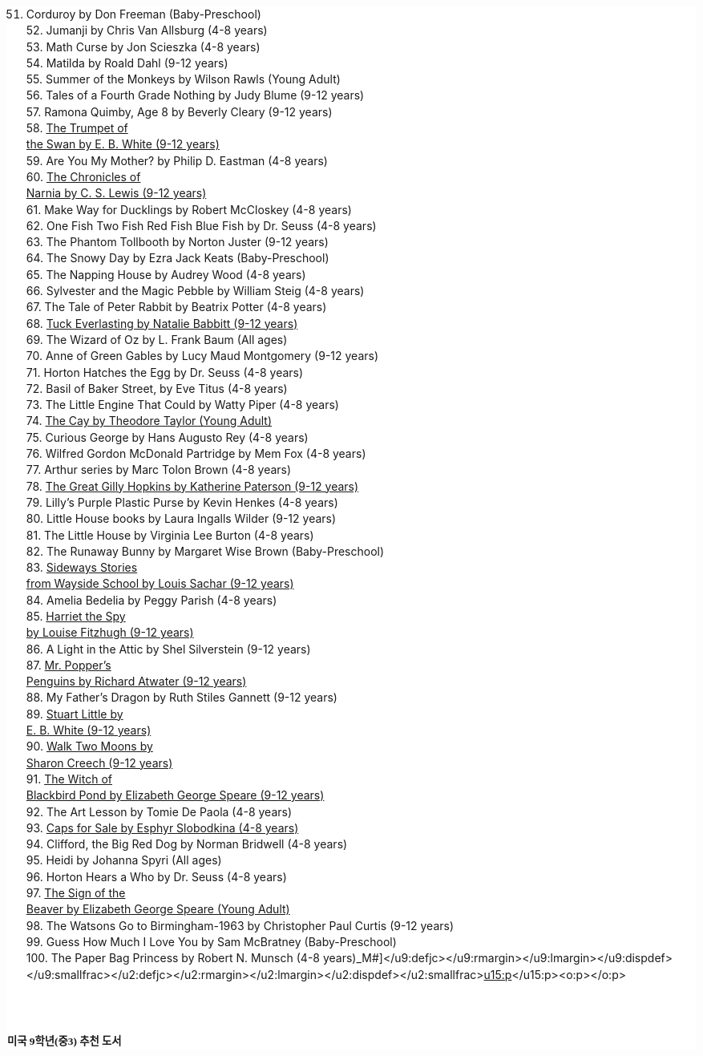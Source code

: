 51. Corduroy by Don Freeman (Baby-Preschool)<br /> 52. Jumanji by Chris Van Allsburg (4-8 years)<br /> 53. Math Curse by Jon Scieszka (4-8 years)<br /> 54. Matilda by Roald Dahl (9-12 years)<br /> 55. Summer of the Monkeys by Wilson Rawls (Young Adult)<br /> 56. Tales of a Fourth Grade Nothing by Judy Blume (9-12 years)<br /> 57. Ramona Quimby, Age 8 by Beverly Cleary (9-12 years)<br /> 58. <a href="http://cafe.naver.com/ebookclub" target="_blank">The Trumpet of<br /> the Swan by E. B. White (9-12 years)</a><br /> 59. Are You My Mother? by Philip D. Eastman (4-8 years)<br /> 60. <a href="http://cafe.naver.com/ebookclub" target="_blank">The Chronicles of<br /> Narnia by C. S. Lewis (9-12 years)</a><br /> 61. Make Way for Ducklings by Robert McCloskey (4-8 years)<br /> 62. One Fish Two Fish Red Fish Blue Fish by Dr. Seuss (4-8 years)<br /> 63. The Phantom Tollbooth by Norton Juster (9-12 years)<br /> 64. The Snowy Day by Ezra Jack Keats (Baby-Preschool)<br /> 65. The Napping House by Audrey Wood (4-8 years)<br /> 66. Sylvester and the Magic Pebble by William Steig (4-8 years)<br /> 67. The Tale of Peter Rabbit by Beatrix Potter (4-8 years)<br /> 68. <a href="http://cafe.naver.com/BoardRead.do?cluburl=ebookclub&clubid=10480863&menuid=8&listtype=M&boardtype=&page=&articleid=8" target="_blank">Tuck Everlasting by Natalie Babbitt (9-12 years)</a><br /> 69. The Wizard of Oz by L. Frank Baum (All ages)<br /> 70. Anne of Green Gables by Lucy Maud Montgomery (9-12 years)<br /> 71. Horton Hatches the Egg by Dr. Seuss (4-8 years)<br /> 72. Basil of Baker Street, by Eve Titus (4-8 years)<br /> 73. The Little Engine That Could by Watty Piper (4-8 years)<br /> 74. <a href="http://cafe.naver.com/BoardRead.do?cluburl=ebookclub&clubid=10480863&menuid=8&listtype=M&boardtype=&page=&articleid=52" target="_blank">The Cay by Theodore Taylor (Young Adult)</a><br /> 75. Curious George by Hans Augusto Rey (4-8 years)<br /> 76. Wilfred Gordon McDonald Partridge by Mem Fox (4-8 years)<br /> 77. Arthur series by Marc Tolon Brown (4-8 years)<br /> 78. <a href="http://cafe.naver.com/BoardRead.do?cluburl=ebookclub&clubid=10480863&menuid=8&listtype=M&boardtype=&page=&articleid=53" target="_blank">The Great Gilly Hopkins by Katherine Paterson (9-12 years)</a><br /> 79. Lilly&#8217;s Purple Plastic Purse by Kevin Henkes (4-8 years)<br /> 80. Little House books by Laura Ingalls Wilder (9-12 years)<br /> 81. The Little House by Virginia Lee Burton (4-8 years)<br /> 82. The Runaway Bunny by Margaret Wise Brown (Baby-Preschool)<br /> 83. <a href="http://cafe.naver.com/ebookclub" target="_blank">Sideways Stories<br /> from Wayside School by Louis Sachar (9-12 years)</a><br /> 84. Amelia Bedelia by Peggy Parish (4-8 years)<br /> 85. <a href="http://cafe.naver.com/ebookclub" target="_blank">Harriet the Spy<br /> by Louise Fitzhugh (9-12 years)</a><br /> 86. A Light in the Attic by Shel Silverstein (9-12 years)<br /> 87. <a href="http://cafe.naver.com/ebookclub" target="_blank">Mr. Popper&#8217;s<br /> Penguins by Richard Atwater (9-12 years)</a><br /> 88. My Father&#8217;s Dragon by Ruth Stiles Gannett (9-12 years)<br /> 89. <a href="http://cafe.naver.com/ebookclub" target="_blank">Stuart Little by<br /> E. B. White (9-12 years)</a><br /> 90. <a href="http://cafe.naver.com/ebookclub" target="_blank">Walk Two Moons by<br /> Sharon Creech (9-12 years)</a><br /> 91. <a href="http://cafe.naver.com/ebookclub" target="_blank">The Witch of<br /> Blackbird Pond by Elizabeth George Speare (9-12 years)</a><br /> 92. The Art Lesson by Tomie De Paola (4-8 years)<br /> 93. <a href="http://cafe.naver.com/BoardRead.do?cluburl=ebookclub&clubid=10480863&menuid=14&listtype=M&boardtype=&page=&articleid=54" target="_blank">Caps for Sale by Esphyr Slobodkina (4-8 years)</a><br /> 94. Clifford, the Big Red Dog by Norman Bridwell (4-8 years)<br /> 95. Heidi by Johanna Spyri (All ages)<br /> 96. Horton Hears a Who by Dr. Seuss (4-8 years)<br /> 97. <a href="http://cafe.naver.com/ebookclub" target="_blank">The Sign of the<br /> Beaver by Elizabeth George Speare (Young Adult)</a><br /> 98. The Watsons Go to Birmingham-1963 by Christopher Paul Curtis (9-12 years)<br /> 99. Guess How Much I Love You by Sam McBratney (Baby-Preschool)<br /> 100. The Paper Bag Princess by Robert N. Munsch (4-8 years)_M#]</u9:defjc></u9:rmargin></u9:lmargin></u9:dispdef></u9:smallfrac></u2:defjc></u2:rmargin></u2:lmargin></u2:dispdef></u2:smallfrac></span><span lang="EN-US"><u15:p></u15:p><o:p></o:p></span>
  </p>
  
  <p class="MsoNormal" style="text-align: left;" align="left">
    <span style="font-size: 12pt; font-family: 굴림;" lang="EN-US"><br style="font-weight: bold;" /><br /> </span><span style="font-size: 12pt; font-family: 굴림;"><span style="font-size: 10pt; font-weight: bold;">미국</span><span style="font-weight: bold;" lang="EN-US"><span style="font-size: 10pt;"> 9</span></span><span style="font-size: 10pt; font-weight: bold;">학년</span><span style="font-weight: bold;" lang="EN-US"><span style="font-size: 10pt;">(</span></span><span style="font-size: 10pt; font-weight: bold;">중</span><span style="font-weight: bold;" lang="EN-US"><span style="font-size: 10pt;">3) </span></span><span style="font-size: 10pt; font-weight: bold;">추천 도서</span><span lang="EN-US"><o:p></o:p></span></span>
  </p>
  